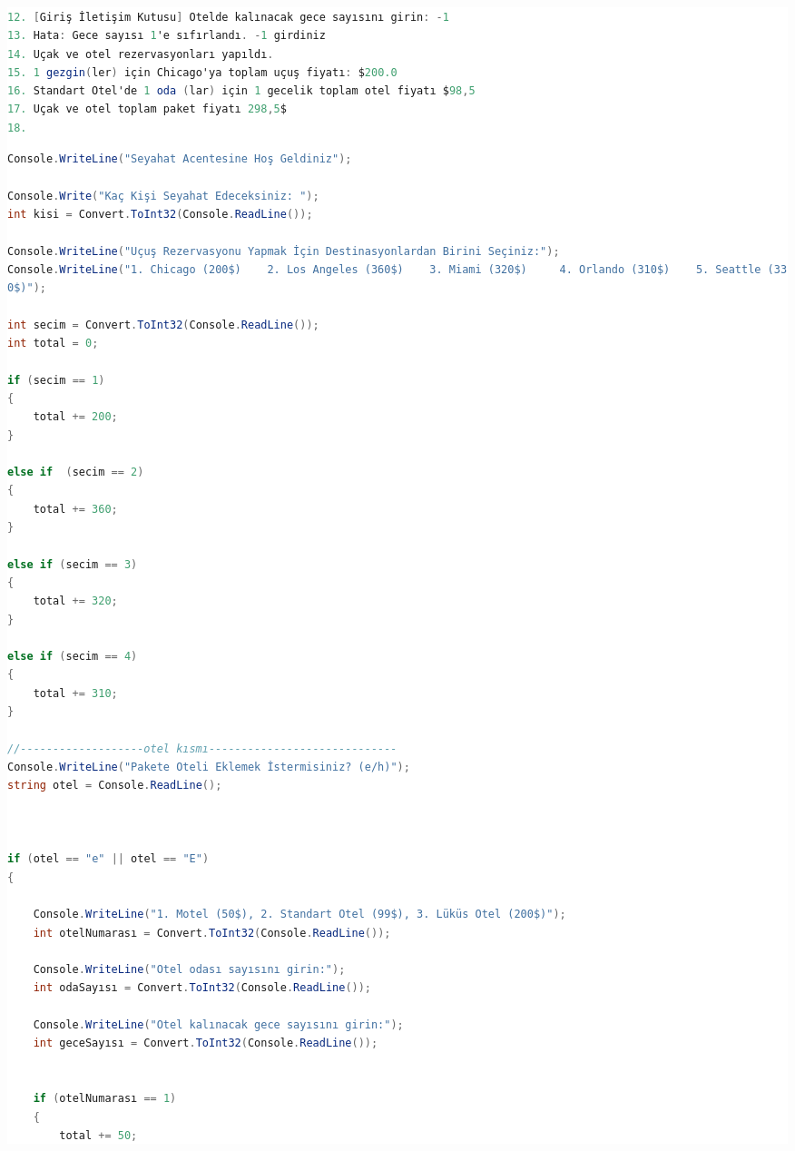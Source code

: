 ````c#
12. [Giriş İletişim Kutusu] Otelde kalınacak gece sayısını girin: -1
13. Hata: Gece sayısı 1'e sıfırlandı. -1 girdiniz
14. Uçak ve otel rezervasyonları yapıldı.
15. 1 gezgin(ler) için Chicago'ya toplam uçuş fiyatı: $200.0
16. Standart Otel'de 1 oda (lar) için 1 gecelik toplam otel fiyatı $98,5
17. Uçak ve otel toplam paket fiyatı 298,5$
18.
````

````c#
Console.WriteLine("Seyahat Acentesine Hoş Geldiniz");

Console.Write("Kaç Kişi Seyahat Edeceksiniz: ");
int kisi = Convert.ToInt32(Console.ReadLine());

Console.WriteLine("Uçuş Rezervasyonu Yapmak İçin Destinasyonlardan Birini Seçiniz:");
Console.WriteLine("1. Chicago (200$)    2. Los Angeles (360$)    3. Miami (320$)     4. Orlando (310$)    5. Seattle (330$)");

int secim = Convert.ToInt32(Console.ReadLine());
int total = 0;

if (secim == 1)
{
    total += 200;
}

else if  (secim == 2)
{
    total += 360;
}

else if (secim == 3)
{
    total += 320;
}

else if (secim == 4)
{
    total += 310;
}

//-------------------otel kısmı-----------------------------
Console.WriteLine("Pakete Oteli Eklemek İstermisiniz? (e/h)");
string otel = Console.ReadLine();



if (otel == "e" || otel == "E")
{

    Console.WriteLine("1. Motel (50$), 2. Standart Otel (99$), 3. Lüküs Otel (200$)");
    int otelNumarası = Convert.ToInt32(Console.ReadLine());

    Console.WriteLine("Otel odası sayısını girin:");
    int odaSayısı = Convert.ToInt32(Console.ReadLine());

    Console.WriteLine("Otel kalınacak gece sayısını girin:");
    int geceSayısı = Convert.ToInt32(Console.ReadLine());


    if (otelNumarası == 1)
    {
        total += 50;
````